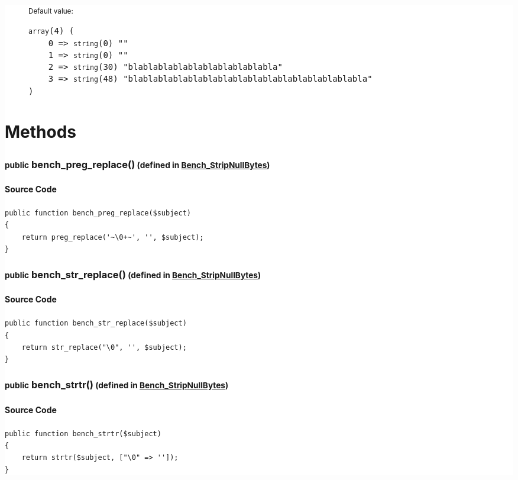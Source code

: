  </dd>
<dd>
 </dd>
<dd>
<small>Default value:</small>
<br />
 <pre class="debug"><small>array</small><span>(4)</span> <span>(
    0 => <small>string</small><span>(0)</span> ""
    1 => <small>string</small><span>(0)</span> ""
    2 => <small>string</small><span>(30)</span> "blablablablablablablablablabla"
    3 => <small>string</small><span>(48)</span> "blablablablablablablablablablablablablablablabla"
)</span></pre></dd>
</dl>
</div>
<h1 id='methods'>Methods</h1>
<div class='methods'>

<div class='method'>
<h3 id="bench_preg_replace"><small>public</small>  bench_preg_replace()<small> (defined in <a href='/documentation/api/Bench_StripNullBytes'>Bench_StripNullBytes</a>)</small></h3>
<div class='description'></div>
<div class="method-source">
<h4>Source Code</h4>
<pre>
<code class="language-php">public function bench_preg_replace($subject)
{
	return preg_replace(&#039;~\0+~&#039;, &#039;&#039;, $subject);
}</code>
</pre>
</div>
</div>

<div class='method'>
<h3 id="bench_str_replace"><small>public</small>  bench_str_replace()<small> (defined in <a href='/documentation/api/Bench_StripNullBytes'>Bench_StripNullBytes</a>)</small></h3>
<div class='description'></div>
<div class="method-source">
<h4>Source Code</h4>
<pre>
<code class="language-php">public function bench_str_replace($subject)
{
	return str_replace(&quot;\0&quot;, &#039;&#039;, $subject);
}</code>
</pre>
</div>
</div>

<div class='method'>
<h3 id="bench_strtr"><small>public</small>  bench_strtr()<small> (defined in <a href='/documentation/api/Bench_StripNullBytes'>Bench_StripNullBytes</a>)</small></h3>
<div class='description'></div>
<div class="method-source">
<h4>Source Code</h4>
<pre>
<code class="language-php">public function bench_strtr($subject)
{
	return strtr($subject, [&quot;\0&quot; =&gt; &#039;&#039;]);
}</code>
</pre>
</div>
</div>
